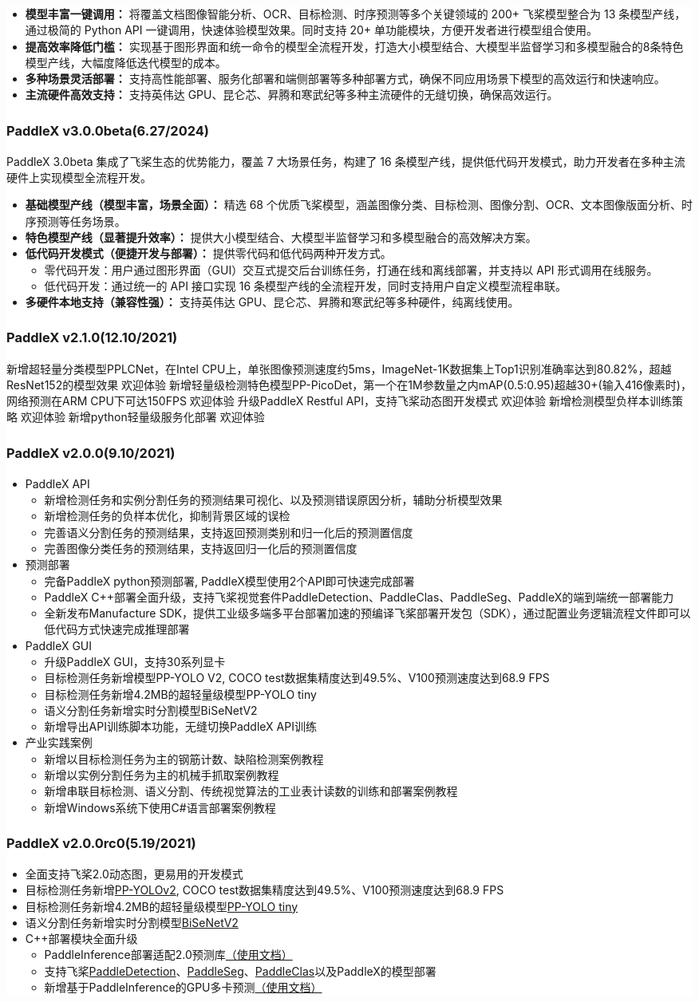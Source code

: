 - <b>模型丰富一键调用：</b> 将覆盖文档图像智能分析、OCR、目标检测、时序预测等多个关键领域的 200+ 飞桨模型整合为 13 条模型产线，通过极简的 Python API 一键调用，快速体验模型效果。同时支持 20+ 单功能模块，方便开发者进行模型组合使用。
- <b>提高效率降低门槛：</b> 实现基于图形界面和统一命令的模型全流程开发，打造大小模型结合、大模型半监督学习和多模型融合的8条特色模型产线，大幅度降低迭代模型的成本。
- <b>多种场景灵活部署：</b> 支持高性能部署、服务化部署和端侧部署等多种部署方式，确保不同应用场景下模型的高效运行和快速响应。
- <b>主流硬件高效支持：</b> 支持英伟达 GPU、昆仑芯、昇腾和寒武纪等多种主流硬件的无缝切换，确保高效运行。

### PaddleX v3.0.0beta(6.27/2024)
PaddleX 3.0beta 集成了飞桨生态的优势能力，覆盖 7 大场景任务，构建了 16 条模型产线，提供低代码开发模式，助力开发者在多种主流硬件上实现模型全流程开发。

- <b>基础模型产线（模型丰富，场景全面）：</b> 精选 68 个优质飞桨模型，涵盖图像分类、目标检测、图像分割、OCR、文本图像版面分析、时序预测等任务场景。
- <b>特色模型产线（显著提升效率）：</b> 提供大小模型结合、大模型半监督学习和多模型融合的高效解决方案。
- <b>低代码开发模式（便捷开发与部署）：</b> 提供零代码和低代码两种开发方式。
  - 零代码开发：用户通过图形界面（GUI）交互式提交后台训练任务，打通在线和离线部署，并支持以 API 形式调用在线服务。
  - 低代码开发：通过统一的 API 接口实现 16 条模型产线的全流程开发，同时支持用户自定义模型流程串联。
- <b>多硬件本地支持（兼容性强）：</b> 支持英伟达 GPU、昆仑芯、昇腾和寒武纪等多种硬件，纯离线使用。

### PaddleX v2.1.0(12.10/2021)

新增超轻量分类模型PPLCNet，在Intel CPU上，单张图像预测速度约5ms，ImageNet-1K数据集上Top1识别准确率达到80.82%，超越ResNet152的模型效果 欢迎体验
新增轻量级检测特色模型PP-PicoDet，第一个在1M参数量之内mAP(0.5:0.95)超越30+(输入416像素时)，网络预测在ARM CPU下可达150FPS 欢迎体验
升级PaddleX Restful API，支持飞桨动态图开发模式 欢迎体验
新增检测模型负样本训练策略 欢迎体验
新增python轻量级服务化部署 欢迎体验

### PaddleX v2.0.0(9.10/2021)
* PaddleX API
  - 新增检测任务和实例分割任务的预测结果可视化、以及预测错误原因分析，辅助分析模型效果
  - 新增检测任务的负样本优化，抑制背景区域的误检
  - 完善语义分割任务的预测结果，支持返回预测类别和归一化后的预测置信度
  - 完善图像分类任务的预测结果，支持返回归一化后的预测置信度
* 预测部署
  - 完备PaddleX python预测部署, PaddleX模型使用2个API即可快速完成部署
  - PaddleX C++部署全面升级，支持飞桨视觉套件PaddleDetection、PaddleClas、PaddleSeg、PaddleX的端到端统一部署能力
  - 全新发布Manufacture SDK，提供工业级多端多平台部署加速的预编译飞桨部署开发包（SDK），通过配置业务逻辑流程文件即可以低代码方式快速完成推理部署
* PaddleX GUI
  - 升级PaddleX GUI，支持30系列显卡
  - 目标检测任务新增模型PP-YOLO V2, COCO test数据集精度达到49.5%、V100预测速度达到68.9 FPS
  - 目标检测任务新增4.2MB的超轻量级模型PP-YOLO tiny
  - 语义分割任务新增实时分割模型BiSeNetV2
  - 新增导出API训练脚本功能，无缝切换PaddleX API训练
* 产业实践案例
  - 新增以目标检测任务为主的钢筋计数、缺陷检测案例教程
  - 新增以实例分割任务为主的机械手抓取案例教程
  - 新增串联目标检测、语义分割、传统视觉算法的工业表计读数的训练和部署案例教程
  - 新增Windows系统下使用C#语言部署案例教程

### PaddleX v2.0.0rc0(5.19/2021)
* 全面支持飞桨2.0动态图，更易用的开发模式
* 目标检测任务新增[PP-YOLOv2](https://github.com/PaddlePaddle/PaddleX/blob/release/2.0-rc/tutorials/train/object_detection/ppyolov2.py), COCO test数据集精度达到49.5%、V100预测速度达到68.9 FPS
* 目标检测任务新增4.2MB的超轻量级模型[PP-YOLO tiny](https://github.com/PaddlePaddle/PaddleX/blob/release/2.0-rc/tutorials/train/object_detection/ppyolotiny.py)
* 语义分割任务新增实时分割模型[BiSeNetV2](https://github.com/PaddlePaddle/PaddleX/blob/release/2.0-rc/tutorials/train/semantic_segmentation/bisenetv2.py)
* C++部署模块全面升级
    * PaddleInference部署适配2.0预测库[（使用文档）](https://github.com/PaddlePaddle/PaddleX/tree/release/2.0-rc/deploy/cpp)
    * 支持飞桨[PaddleDetection]( https://github.com/PaddlePaddle/PaddleX/blob/release/2.0-rc/deploy/cpp/docs/models/paddledetection.md)、[PaddleSeg](https://github.com/PaddlePaddle/PaddleX/blob/release/2.0-rc/deploy/cpp/docs/models/paddleseg.md)、[PaddleClas](https://github.com/PaddlePaddle/PaddleX/blob/release/2.0-rc/deploy/cpp/docs/models/paddleclas.md)以及PaddleX的模型部署
    * 新增基于PaddleInference的GPU多卡预测[（使用文档）](https://github.com/PaddlePaddle/PaddleX/blob/release/2.0-rc/deploy/cpp/docs/demo/multi_gpu_model_infer.md)